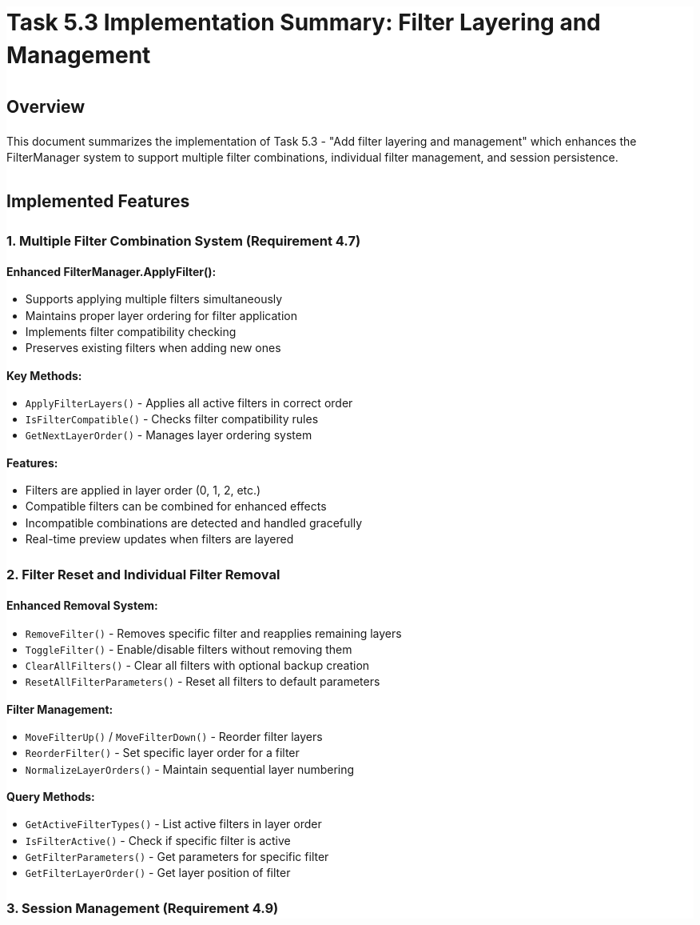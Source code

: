 # Task 5.3 Implementation Summary: Filter Layering and Management

## Overview

This document summarizes the implementation of Task 5.3 - "Add filter layering and management" which enhances the FilterManager system to support multiple filter combinations, individual filter management, and session persistence.

## Implemented Features

### 1. Multiple Filter Combination System (Requirement 4.7)

**Enhanced FilterManager.ApplyFilter():**
- Supports applying multiple filters simultaneously
- Maintains proper layer ordering for filter application
- Implements filter compatibility checking
- Preserves existing filters when adding new ones

**Key Methods:**
- `ApplyFilterLayers()` - Applies all active filters in correct order
- `IsFilterCompatible()` - Checks filter compatibility rules
- `GetNextLayerOrder()` - Manages layer ordering system

**Features:**
- Filters are applied in layer order (0, 1, 2, etc.)
- Compatible filters can be combined for enhanced effects
- Incompatible combinations are detected and handled gracefully
- Real-time preview updates when filters are layered

### 2. Filter Reset and Individual Filter Removal

**Enhanced Removal System:**
- `RemoveFilter()` - Removes specific filter and reapplies remaining layers
- `ToggleFilter()` - Enable/disable filters without removing them
- `ClearAllFilters()` - Clear all filters with optional backup creation
- `ResetAllFilterParameters()` - Reset all filters to default parameters

**Filter Management:**
- `MoveFilterUp()` / `MoveFilterDown()` - Reorder filter layers
- `ReorderFilter()` - Set specific layer order for a filter
- `NormalizeLayerOrders()` - Maintain sequential layer numbering

**Query Methods:**
- `GetActiveFilterTypes()` - List active filters in layer order
- `IsFilterActive()` - Check if specific filter is active
- `GetFilterParameters()` - Get parameters for specific filter
- `GetFilterLayerOrder()` - Get layer position of filter

### 3. Session Management (Requirement 4.9)
